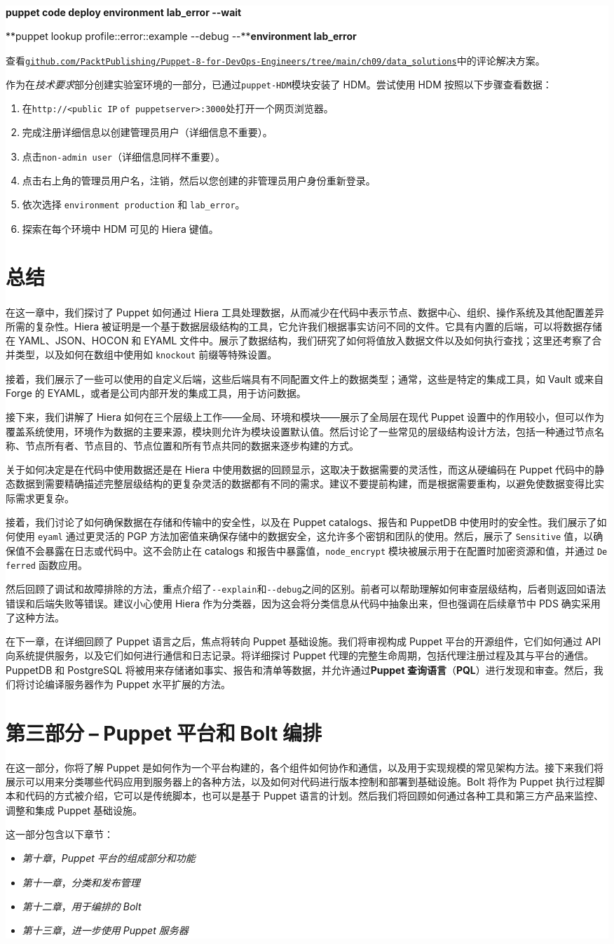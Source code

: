**puppet code deploy environment** **lab_error --wait**

**puppet lookup profile::error::example --debug --****environment lab_error**

查看[`github.com/PacktPublishing/Puppet-8-for-DevOps-Engineers/tree/main/ch09/data_solutions`](https://github.com/PacktPublishing/Puppet-8-for-DevOps-Engineers/tree/main/ch09/data_solutions)中的评论解决方案。

作为在*技术要求*部分创建实验室环境的一部分，已通过`puppet-HDM`模块安装了 HDM。尝试使用 HDM 按照以下步骤查看数据：

1.  在`http://<public IP` `of puppetserver>:3000`处打开一个网页浏览器。

1.  完成注册详细信息以创建管理员用户（详细信息不重要）。

1.  点击`non-admin user`（详细信息同样不重要）。

1.  点击右上角的管理员用户名，注销，然后以您创建的非管理员用户身份重新登录。

1.  依次选择 `environment production` 和 `lab_error`。

1.  探索在每个环境中 HDM 可见的 Hiera 键值。

# 总结

在这一章中，我们探讨了 Puppet 如何通过 Hiera 工具处理数据，从而减少在代码中表示节点、数据中心、组织、操作系统及其他配置差异所需的复杂性。Hiera 被证明是一个基于数据层级结构的工具，它允许我们根据事实访问不同的文件。它具有内置的后端，可以将数据存储在 YAML、JSON、HOCON 和 EYAML 文件中。展示了数据结构，我们研究了如何将值放入数据文件以及如何执行查找；这里还考察了合并类型，以及如何在数组中使用如 `knockout` 前缀等特殊设置。

接着，我们展示了一些可以使用的自定义后端，这些后端具有不同配置文件上的数据类型；通常，这些是特定的集成工具，如 Vault 或来自 Forge 的 EYAML，或者是公司内部开发的集成工具，用于访问数据。

接下来，我们讲解了 Hiera 如何在三个层级上工作——全局、环境和模块——展示了全局层在现代 Puppet 设置中的作用较小，但可以作为覆盖系统使用，环境作为数据的主要来源，模块则允许为模块设置默认值。然后讨论了一些常见的层级结构设计方法，包括一种通过节点名称、节点所有者、节点目的、节点位置和所有节点共同的数据来逐步构建的方式。

关于如何决定是在代码中使用数据还是在 Hiera 中使用数据的回顾显示，这取决于数据需要的灵活性，而这从硬编码在 Puppet 代码中的静态数据到需要精确描述完整层级结构的更复杂灵活的数据都有不同的需求。建议不要提前构建，而是根据需要重构，以避免使数据变得比实际需求更复杂。

接着，我们讨论了如何确保数据在存储和传输中的安全性，以及在 Puppet catalogs、报告和 PuppetDB 中使用时的安全性。我们展示了如何使用 `eyaml` 通过更灵活的 PGP 方法加密值来确保存储中的数据安全，这允许多个密钥和团队的使用。然后，展示了 `Sensitive` 值，以确保值不会暴露在日志或代码中。这不会防止在 catalogs 和报告中暴露值，`node_encrypt` 模块被展示用于在配置时加密资源和值，并通过 `Deferred` 函数应用。

然后回顾了调试和故障排除的方法，重点介绍了`--explain`和`--debug`之间的区别。前者可以帮助理解如何审查层级结构，后者则返回如语法错误和后端失败等错误。建议小心使用 Hiera 作为分类器，因为这会将分类信息从代码中抽象出来，但也强调在后续章节中 PDS 确实采用了这种方法。

在下一章，在详细回顾了 Puppet 语言之后，焦点将转向 Puppet 基础设施。我们将审视构成 Puppet 平台的开源组件，它们如何通过 API 向系统提供服务，以及它们如何进行通信和日志记录。将详细探讨 Puppet 代理的完整生命周期，包括代理注册过程及其与平台的通信。PuppetDB 和 PostgreSQL 将被用来存储诸如事实、报告和清单等数据，并允许通过**Puppet 查询语言**（**PQL**）进行发现和审查。然后，我们将讨论编译服务器作为 Puppet 水平扩展的方法。

# 第三部分 – Puppet 平台和 Bolt 编排

在这一部分，你将了解 Puppet 是如何作为一个平台构建的，各个组件如何协作和通信，以及用于实现规模的常见架构方法。接下来我们将展示可以用来分类哪些代码应用到服务器上的各种方法，以及如何对代码进行版本控制和部署到基础设施。Bolt 将作为 Puppet 执行过程脚本和代码的方式被介绍，它可以是传统脚本，也可以是基于 Puppet 语言的计划。然后我们将回顾如何通过各种工具和第三方产品来监控、调整和集成 Puppet 基础设施。

这一部分包含以下章节：

+   *第十章*，*Puppet 平台的组成部分和功能*

+   *第十一章*，*分类和发布管理*

+   *第十二章*，*用于编排的 Bolt*

+   *第十三章*，*进一步使用 Puppet 服务器*
